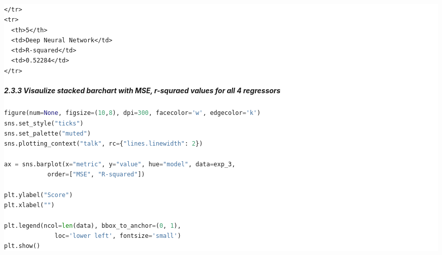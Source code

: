     </tr>
    <tr>
      <th>5</th>
      <td>Deep Neural Network</td>
      <td>R-squared</td>
      <td>0.52284</td>
    </tr>
  </tbody>
</table>
</div>



##### 2.3.3 Visaulize stacked barchart with MSE, r-squraed values for all 4 regressors


```python
figure(num=None, figsize=(10,8), dpi=300, facecolor='w', edgecolor='k')
sns.set_style("ticks")
sns.set_palette("muted")
sns.plotting_context("talk", rc={"lines.linewidth": 2})

ax = sns.barplot(x="metric", y="value", hue="model", data=exp_3,
            order=["MSE", "R-squared"])

plt.ylabel("Score")
plt.xlabel("")

plt.legend(ncol=len(data), bbox_to_anchor=(0, 1),
              loc='lower left', fontsize='small')
plt.show()
```


